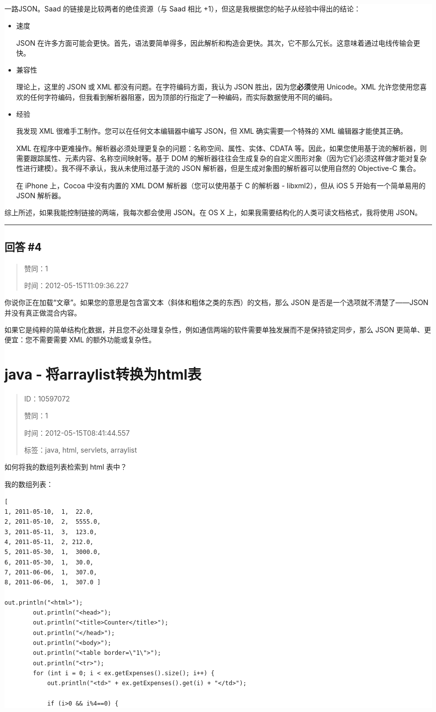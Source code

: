一路JSON。Saad 的链接是比较两者的绝佳资源（与 Saad 相比 +1），但这是我根据您的帖子从经验中得出的结论：

*   速度

    JSON 在许多方面可能会更快。首先，语法要简单得多，因此解析和构造会更快。其次，它不那么冗长。这意味着通过电线传输会更快。

*   兼容性

    理论上，这里的 JSON 或 XML 都没有问题。在字符编码方面，我认为 JSON 胜出，因为您**必须**使用 Unicode。XML 允许您使用您喜欢的任何字符编码，但我看到解析器阻塞，因为顶部的行指定了一种编码，而实际数据使用不同的编码。

*   经验

    我发现 XML 很难手工制作。您可以在任何文本编辑器中编写 JSON，但 XML 确实需要一个特殊的 XML 编辑器才能使其正确。

    XML 在程序中更难操作。解析器必须处理更复杂的问题：名称空间、属性、实体、CDATA 等。因此，如果您使用基于流的解析器，则需要跟踪属性、元素内容、名称空间映射等。基于 DOM 的解析器往往会生成复杂的自定义图形对象（因为它们必须这样做才能对复杂性进行建模）。我不得不承认，我从未使用过基于流的 JSON 解析器，但是生成对象图的解析器可以使用自然的 Objective-C 集合。

    在 iPhone 上，Cocoa 中没有内置的 XML DOM 解析器（您可以使用基于 C 的解析器 - libxml2），但从 iOS 5 开始有一个简单易用的 JSON 解析器。

综上所述，如果我能控制链接的两端，我每次都会使用 JSON。在 OS X 上，如果我需要结构化的人类可读文档格式，我将使用 JSON。

* * *

## 回答 #4

> 赞同：1
> 
> 时间：2012-05-15T11:09:36.227

你说你正在加载“文章”。如果您的意思是包含富文本（斜体和粗体之类的东西）的文档，那么 JSON 是否是一个选项就不清楚了——JSON 并没有真正做混合内容。

如果它是纯粹的简单结构化数据，并且您不必处理复杂性，例如通信两端的软件需要单独发展而不是保持锁定同步，那么 JSON 更简单、更便宜：您不需要需要 XML 的额外功能或复杂性。

# java - 将arraylist转换为html表

> ID：10597072
> 
> 赞同：1
> 
> 时间：2012-05-15T08:41:44.557
> 
> 标签：java, html, servlets, arraylist

如何将我的数组列表检索到 html 表中？

我的数组列表：

```
[
1, 2011-05-10,  1,  22.0, 
2, 2011-05-10,  2,  5555.0, 
3, 2011-05-11,  3,  123.0, 
4, 2011-05-11,  2, 212.0, 
5, 2011-05-30,  1,  3000.0, 
6, 2011-05-30,  1,  30.0, 
7, 2011-06-06,  1,  307.0, 
8, 2011-06-06,  1,  307.0 ]

out.println("<html>");
        out.println("<head>");
        out.println("<title>Counter</title>");
        out.println("</head>");
        out.println("<body>");
        out.println("<table border=\"1\">");
        out.println("<tr>");
        for (int i = 0; i < ex.getExpenses().size(); i++) {
            out.println("<td>" + ex.getExpenses().get(i) + "</td>");

            if (i>0 && i%4==0) {
```